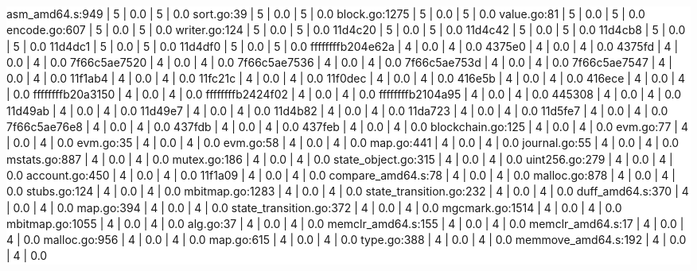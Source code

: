 asm_amd64.s:949                                     |      5 |   0.0 |   5 |   0.0
sort.go:39                                          |      5 |   0.0 |   5 |   0.0
block.go:1275                                       |      5 |   0.0 |   5 |   0.0
value.go:81                                         |      5 |   0.0 |   5 |   0.0
encode.go:607                                       |      5 |   0.0 |   5 |   0.0
writer.go:124                                       |      5 |   0.0 |   5 |   0.0
11d4c20                                             |      5 |   0.0 |   5 |   0.0
11d4c42                                             |      5 |   0.0 |   5 |   0.0
11d4cb8                                             |      5 |   0.0 |   5 |   0.0
11d4dc1                                             |      5 |   0.0 |   5 |   0.0
11d4df0                                             |      5 |   0.0 |   5 |   0.0
ffffffffb204e62a                                    |      4 |   0.0 |   4 |   0.0
4375e0                                              |      4 |   0.0 |   4 |   0.0
4375fd                                              |      4 |   0.0 |   4 |   0.0
7f66c5ae7520                                        |      4 |   0.0 |   4 |   0.0
7f66c5ae7536                                        |      4 |   0.0 |   4 |   0.0
7f66c5ae753d                                        |      4 |   0.0 |   4 |   0.0
7f66c5ae7547                                        |      4 |   0.0 |   4 |   0.0
11f1ab4                                             |      4 |   0.0 |   4 |   0.0
11fc21c                                             |      4 |   0.0 |   4 |   0.0
11f0dec                                             |      4 |   0.0 |   4 |   0.0
416e5b                                              |      4 |   0.0 |   4 |   0.0
416ece                                              |      4 |   0.0 |   4 |   0.0
ffffffffb20a3150                                    |      4 |   0.0 |   4 |   0.0
ffffffffb2424f02                                    |      4 |   0.0 |   4 |   0.0
ffffffffb2104a95                                    |      4 |   0.0 |   4 |   0.0
445308                                              |      4 |   0.0 |   4 |   0.0
11d49ab                                             |      4 |   0.0 |   4 |   0.0
11d49e7                                             |      4 |   0.0 |   4 |   0.0
11d4b82                                             |      4 |   0.0 |   4 |   0.0
11da723                                             |      4 |   0.0 |   4 |   0.0
11d5fe7                                             |      4 |   0.0 |   4 |   0.0
7f66c5ae76e8                                        |      4 |   0.0 |   4 |   0.0
437fdb                                              |      4 |   0.0 |   4 |   0.0
437feb                                              |      4 |   0.0 |   4 |   0.0
blockchain.go:125                                   |      4 |   0.0 |   4 |   0.0
evm.go:77                                           |      4 |   0.0 |   4 |   0.0
evm.go:35                                           |      4 |   0.0 |   4 |   0.0
evm.go:58                                           |      4 |   0.0 |   4 |   0.0
map.go:441                                          |      4 |   0.0 |   4 |   0.0
journal.go:55                                       |      4 |   0.0 |   4 |   0.0
mstats.go:887                                       |      4 |   0.0 |   4 |   0.0
mutex.go:186                                        |      4 |   0.0 |   4 |   0.0
state_object.go:315                                 |      4 |   0.0 |   4 |   0.0
uint256.go:279                                      |      4 |   0.0 |   4 |   0.0
account.go:450                                      |      4 |   0.0 |   4 |   0.0
11f1a09                                             |      4 |   0.0 |   4 |   0.0
compare_amd64.s:78                                  |      4 |   0.0 |   4 |   0.0
malloc.go:878                                       |      4 |   0.0 |   4 |   0.0
stubs.go:124                                        |      4 |   0.0 |   4 |   0.0
mbitmap.go:1283                                     |      4 |   0.0 |   4 |   0.0
state_transition.go:232                             |      4 |   0.0 |   4 |   0.0
duff_amd64.s:370                                    |      4 |   0.0 |   4 |   0.0
map.go:394                                          |      4 |   0.0 |   4 |   0.0
state_transition.go:372                             |      4 |   0.0 |   4 |   0.0
mgcmark.go:1514                                     |      4 |   0.0 |   4 |   0.0
mbitmap.go:1055                                     |      4 |   0.0 |   4 |   0.0
alg.go:37                                           |      4 |   0.0 |   4 |   0.0
memclr_amd64.s:155                                  |      4 |   0.0 |   4 |   0.0
memclr_amd64.s:17                                   |      4 |   0.0 |   4 |   0.0
malloc.go:956                                       |      4 |   0.0 |   4 |   0.0
map.go:615                                          |      4 |   0.0 |   4 |   0.0
type.go:388                                         |      4 |   0.0 |   4 |   0.0
memmove_amd64.s:192                                 |      4 |   0.0 |   4 |   0.0
